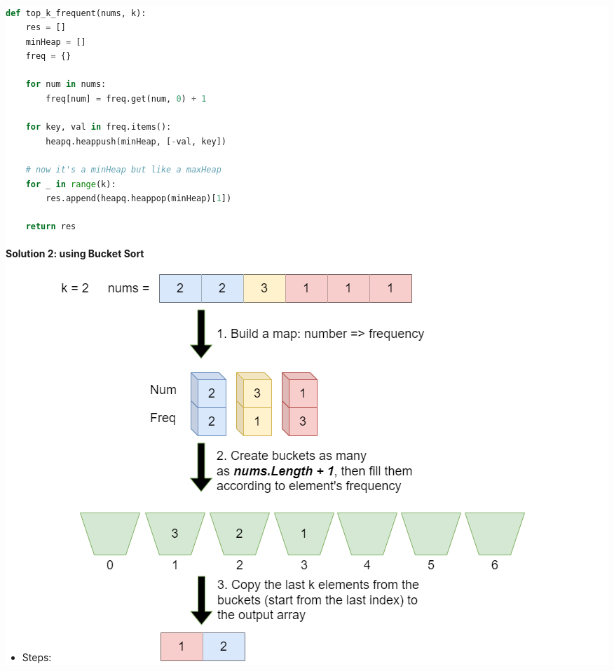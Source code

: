 ```py
def top_k_frequent(nums, k):
    res = []
    minHeap = []
    freq = {}

    for num in nums:
        freq[num] = freq.get(num, 0) + 1

    for key, val in freq.items():
        heapq.heappush(minHeap, [-val, key])

    # now it's a minHeap but like a maxHeap
    for _ in range(k):
        res.append(heapq.heappop(minHeap)[1])

    return res
```

#### Solution 2: using Bucket Sort

- Steps:
  ![top-k-frequent-elements](./img/top-k-frequent-elements-3.png)
